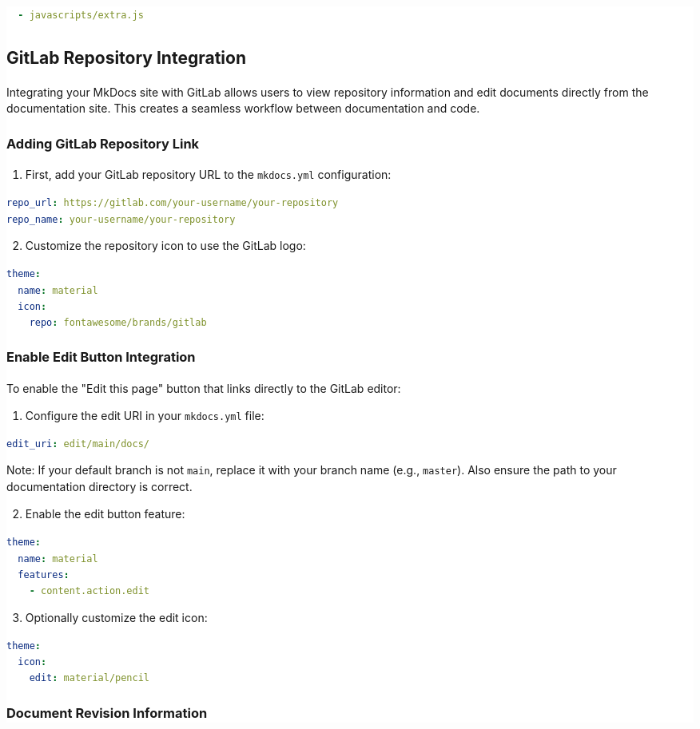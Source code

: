 ```yaml
  - javascripts/extra.js
```

## GitLab Repository Integration

Integrating your MkDocs site with GitLab allows users to view repository information and edit documents directly from the documentation site. This creates a seamless workflow between documentation and code.

### Adding GitLab Repository Link

1. First, add your GitLab repository URL to the `mkdocs.yml` configuration:

```yaml
repo_url: https://gitlab.com/your-username/your-repository
repo_name: your-username/your-repository
```

2. Customize the repository icon to use the GitLab logo:

```yaml
theme:
  name: material
  icon:
    repo: fontawesome/brands/gitlab
```

### Enable Edit Button Integration

To enable the "Edit this page" button that links directly to the GitLab editor:

1. Configure the edit URI in your `mkdocs.yml` file:

```yaml
edit_uri: edit/main/docs/
```

Note: If your default branch is not `main`, replace it with your branch name (e.g., `master`). Also ensure the path to your documentation directory is correct.

2. Enable the edit button feature:

```yaml
theme:
  name: material
  features:
    - content.action.edit
```

3. Optionally customize the edit icon:

```yaml
theme:
  icon:
    edit: material/pencil
```

### Document Revision Information
